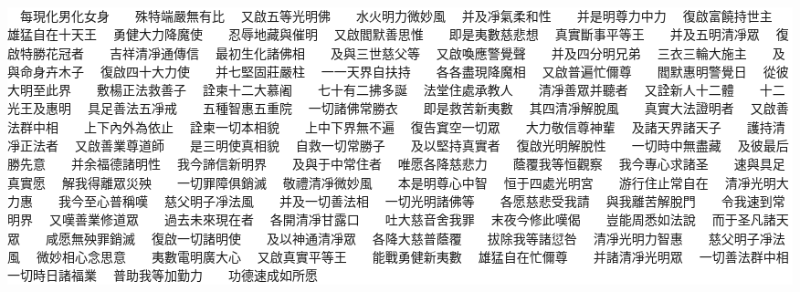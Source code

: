 　每現化男化女身　　殊特端嚴無有比
　又啟五等光明佛　　水火明力微妙風
　并及凈氣柔和性　　并是明尊力中力
　復啟富饒持世主　　雄猛自在十天王
　勇健大力降魔使　　忍辱地藏與催明
　又啟閻默善思惟　　即是夷數慈悲想
　真實斷事平等王　　并及五明清凈眾
　復啟特勝花冠者　　吉祥清凈通傳信
　最初生化諸佛相　　及與三世慈父等
　又啟喚應警覺聲　　并及四分明兄弟
　三衣三輪大施主　　及與命身卉木子
　復啟四十大力使　　并七堅固莊嚴柱
　一一天界自扶持　　各各盡現降魔相
　又啟普遍忙儞尊　　閻默惠明警覺日
　從彼大明至此界　　敷楊正法救善子
　詮柬十二大慕阇　　七十有二拂多誕
　法堂住處承教人　　清凈善眾并聽者
　又詮新人十二體　　十二光王及惠明
　具足善法五凈戒　　五種智惠五重院
　一切諸佛常勝衣　　即是救苦新夷數
　其四清凈解脫風　　真實大法證明者
　又啟善法群中相　　上下內外為依止
　詮柬一切本相貌　　上中下界無不遍
　復告窴空一切眾　　大力敬信尊神輩
　及諸天界諸天子　　護持清凈正法者
　又啟善業尊道師　　是三明使真相貌
　自救一切常勝子　　及以堅持真實者
　復啟光明解脫性　　一切時中無盡藏
　及彼最后勝先意　　并余福德諸明性
　我今諦信新明界　　及與于中常住者
　唯愿各降慈悲力　　蔭覆我等恒觀察
　我今專心求諸圣　　速與具足真實愿
　解我得離眾災殃　　一切罪障俱銷滅
　敬禮清凈微妙風　　本是明尊心中智
　恒于四處光明宮　　游行住止常自在
　清凈光明大力惠　　我今至心普稱嘆
　慈父明子凈法風　　并及一切善法相
　一切光明諸佛等　　各愿慈悲受我請
　與我離苦解脫門　　令我速到常明界
　又嘆善業修道眾　　過去未來現在者
　各開清凈甘露口　　吐大慈音舍我罪
　末夜今修此嘆偈　　豈能周悉如法說
　而于圣凡諸天眾　　咸愿無殃罪銷滅
　復啟一切諸明使　　及以神通清凈眾
　各降大慈普蔭覆　　拔除我等諸愆咎
　清凈光明力智惠　　慈父明子凈法風
　微妙相心念思意　　夷數電明廣大心
　又啟真實平等王　　能戰勇健新夷數
　雄猛自在忙儞尊　　并諸清凈光明眾
　一切善法群中相　　一切時日諸福業
　普助我等加勤力　　功德速成如所愿　
